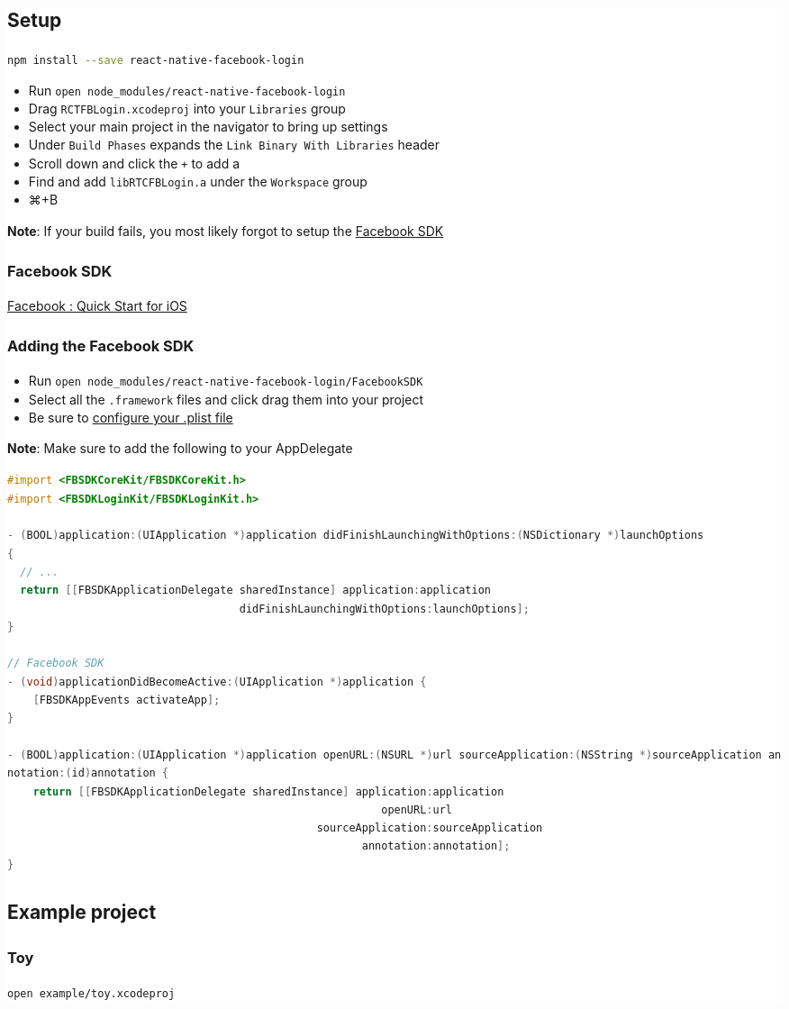 ## Setup
```sh
npm install --save react-native-facebook-login
```
- Run ```open node_modules/react-native-facebook-login```
- Drag `RCTFBLogin.xcodeproj` into your `Libraries` group
- Select your main project in the navigator to bring up settings
- Under `Build Phases` expands the `Link Binary With Libraries` header
- Scroll down and click the `+` to add a
- Find and add `libRTCFBLogin.a` under the `Workspace` group
- ⌘+B

**Note**: If your build fails, you most likely forgot to setup the [Facebook SDK](#facebook-sdk)

### Facebook SDK
[Facebook : Quick Start for iOS](https://developers.facebook.com/quickstarts/?platform=ios)

### Adding the Facebook SDK
- Run `open node_modules/react-native-facebook-login/FacebookSDK`
- Select all the `.framework` files and click drag them into your project
- Be sure to [configure your .plist file](https://developers.facebook.com/docs/ios/getting-started#configurePlist)

**Note**: Make sure to add the following to your AppDelegate

```objectivec
#import <FBSDKCoreKit/FBSDKCoreKit.h>
#import <FBSDKLoginKit/FBSDKLoginKit.h>

- (BOOL)application:(UIApplication *)application didFinishLaunchingWithOptions:(NSDictionary *)launchOptions
{
  // ...
  return [[FBSDKApplicationDelegate sharedInstance] application:application
                                    didFinishLaunchingWithOptions:launchOptions];
}

// Facebook SDK
- (void)applicationDidBecomeActive:(UIApplication *)application {
    [FBSDKAppEvents activateApp];
}

- (BOOL)application:(UIApplication *)application openURL:(NSURL *)url sourceApplication:(NSString *)sourceApplication annotation:(id)annotation {
    return [[FBSDKApplicationDelegate sharedInstance] application:application
                                                          openURL:url
                                                sourceApplication:sourceApplication
                                                       annotation:annotation];
}
```

## Example project
### Toy
```sh
open example/toy.xcodeproj
```


[react-native]: http://facebook.github.io/react-native/
[fb-sdk-loginbutton]: https://developers.facebook.com/docs/facebook-login/ios/v2.3#login-button
[fb-sdk-loginmanager]: https://developers.facebook.com/docs/facebook-login/ios/v2.3#login-apicalls